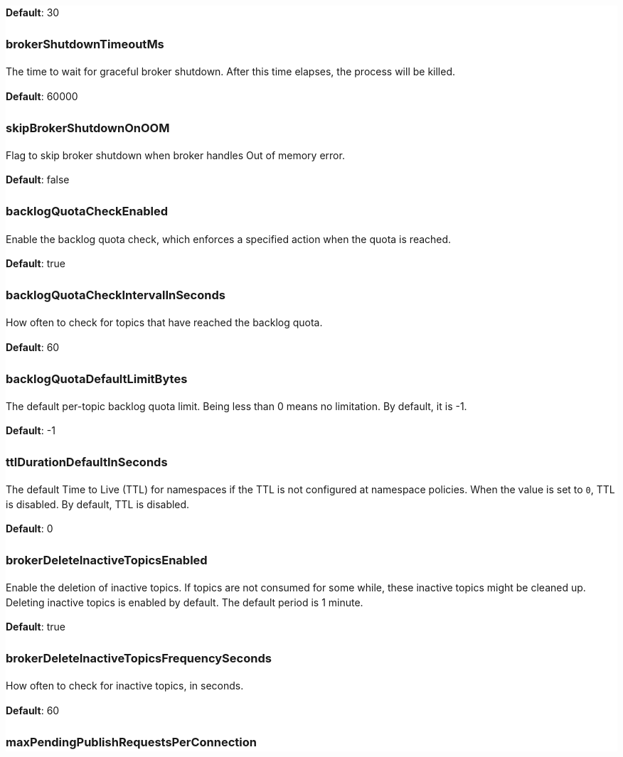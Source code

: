 **Default**: 30

### brokerShutdownTimeoutMs

The time to wait for graceful broker shutdown. After this time elapses, the process will be killed.

**Default**: 60000

### skipBrokerShutdownOnOOM

Flag to skip broker shutdown when broker handles Out of memory error.

**Default**: false

### backlogQuotaCheckEnabled

Enable the backlog quota check, which enforces a specified action when the quota is reached.

**Default**: true

### backlogQuotaCheckIntervalInSeconds

How often to check for topics that have reached the backlog quota.

**Default**: 60

### backlogQuotaDefaultLimitBytes

The default per-topic backlog quota limit. Being less than 0 means no limitation. By default, it is -1.

**Default**: -1

### ttlDurationDefaultInSeconds

The default Time to Live (TTL) for namespaces if the TTL is not configured at namespace policies. When the value is set to `0`, TTL is disabled. By default, TTL is disabled.

**Default**: 0

### brokerDeleteInactiveTopicsEnabled

Enable the deletion of inactive topics. If topics are not consumed for some while, these inactive topics might be cleaned up. Deleting inactive topics is enabled by default. The default period is 1 minute.

**Default**: true

### brokerDeleteInactiveTopicsFrequencySeconds

How often to check for inactive topics, in seconds.

**Default**: 60

### maxPendingPublishRequestsPerConnection
